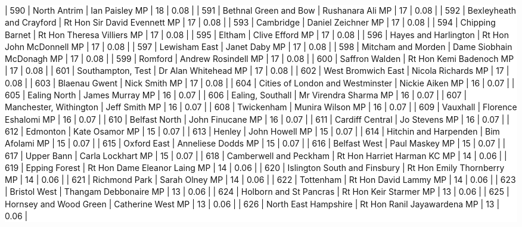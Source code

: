 | 590 | North Antrim | Ian Paisley MP | 18 | 0.08 |
| 591 | Bethnal Green and Bow | Rushanara Ali MP | 17 | 0.08 |
| 592 | Bexleyheath and Crayford | Rt Hon Sir David Evennett MP | 17 | 0.08 |
| 593 | Cambridge | Daniel Zeichner MP | 17 | 0.08 |
| 594 | Chipping Barnet | Rt Hon Theresa Villiers MP | 17 | 0.08 |
| 595 | Eltham | Clive Efford MP | 17 | 0.08 |
| 596 | Hayes and Harlington | Rt Hon John McDonnell MP | 17 | 0.08 |
| 597 | Lewisham East | Janet Daby MP | 17 | 0.08 |
| 598 | Mitcham and Morden | Dame Siobhain McDonagh MP | 17 | 0.08 |
| 599 | Romford | Andrew Rosindell MP | 17 | 0.08 |
| 600 | Saffron Walden | Rt Hon Kemi Badenoch MP | 17 | 0.08 |
| 601 | Southampton, Test | Dr Alan Whitehead MP | 17 | 0.08 |
| 602 | West Bromwich East | Nicola Richards MP | 17 | 0.08 |
| 603 | Blaenau Gwent | Nick Smith MP | 17 | 0.08 |
| 604 | Cities of London and Westminster | Nickie Aiken MP | 16 | 0.07 |
| 605 | Ealing North | James Murray MP | 16 | 0.07 |
| 606 | Ealing, Southall | Mr Virendra Sharma MP | 16 | 0.07 |
| 607 | Manchester, Withington | Jeff Smith MP | 16 | 0.07 |
| 608 | Twickenham | Munira Wilson MP | 16 | 0.07 |
| 609 | Vauxhall | Florence Eshalomi MP | 16 | 0.07 |
| 610 | Belfast North | John Finucane MP | 16 | 0.07 |
| 611 | Cardiff Central | Jo Stevens MP | 16 | 0.07 |
| 612 | Edmonton | Kate Osamor MP | 15 | 0.07 |
| 613 | Henley | John Howell MP | 15 | 0.07 |
| 614 | Hitchin and Harpenden | Bim Afolami MP | 15 | 0.07 |
| 615 | Oxford East | Anneliese Dodds MP | 15 | 0.07 |
| 616 | Belfast West | Paul Maskey MP | 15 | 0.07 |
| 617 | Upper Bann | Carla Lockhart MP | 15 | 0.07 |
| 618 | Camberwell and Peckham | Rt Hon Harriet Harman KC MP | 14 | 0.06 |
| 619 | Epping Forest | Rt Hon Dame Eleanor Laing MP | 14 | 0.06 |
| 620 | Islington South and Finsbury | Rt Hon Emily Thornberry MP | 14 | 0.06 |
| 621 | Richmond Park | Sarah Olney MP | 14 | 0.06 |
| 622 | Tottenham | Rt Hon David Lammy MP | 14 | 0.06 |
| 623 | Bristol West | Thangam Debbonaire MP | 13 | 0.06 |
| 624 | Holborn and St Pancras | Rt Hon Keir Starmer MP | 13 | 0.06 |
| 625 | Hornsey and Wood Green | Catherine West MP | 13 | 0.06 |
| 626 | North East Hampshire | Rt Hon Ranil Jayawardena MP | 13 | 0.06 |